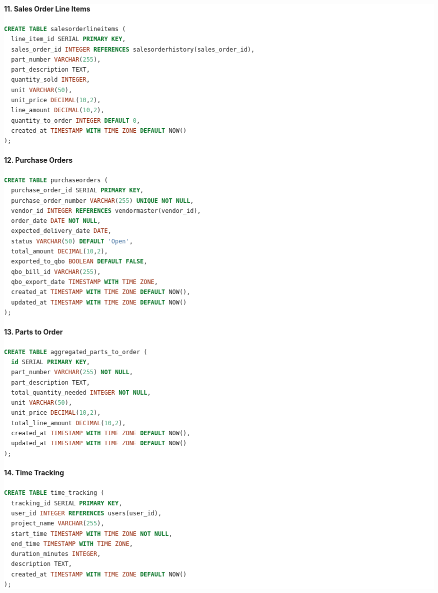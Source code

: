```sql
```

#### 11. Sales Order Line Items
```sql
CREATE TABLE salesorderlineitems (
  line_item_id SERIAL PRIMARY KEY,
  sales_order_id INTEGER REFERENCES salesorderhistory(sales_order_id),
  part_number VARCHAR(255),
  part_description TEXT,
  quantity_sold INTEGER,
  unit VARCHAR(50),
  unit_price DECIMAL(10,2),
  line_amount DECIMAL(10,2),
  quantity_to_order INTEGER DEFAULT 0,
  created_at TIMESTAMP WITH TIME ZONE DEFAULT NOW()
);
```

#### 12. Purchase Orders
```sql
CREATE TABLE purchaseorders (
  purchase_order_id SERIAL PRIMARY KEY,
  purchase_order_number VARCHAR(255) UNIQUE NOT NULL,
  vendor_id INTEGER REFERENCES vendormaster(vendor_id),
  order_date DATE NOT NULL,
  expected_delivery_date DATE,
  status VARCHAR(50) DEFAULT 'Open',
  total_amount DECIMAL(10,2),
  exported_to_qbo BOOLEAN DEFAULT FALSE,
  qbo_bill_id VARCHAR(255),
  qbo_export_date TIMESTAMP WITH TIME ZONE,
  created_at TIMESTAMP WITH TIME ZONE DEFAULT NOW(),
  updated_at TIMESTAMP WITH TIME ZONE DEFAULT NOW()
);
```

#### 13. Parts to Order
```sql
CREATE TABLE aggregated_parts_to_order (
  id SERIAL PRIMARY KEY,
  part_number VARCHAR(255) NOT NULL,
  part_description TEXT,
  total_quantity_needed INTEGER NOT NULL,
  unit VARCHAR(50),
  unit_price DECIMAL(10,2),
  total_line_amount DECIMAL(10,2),
  created_at TIMESTAMP WITH TIME ZONE DEFAULT NOW(),
  updated_at TIMESTAMP WITH TIME ZONE DEFAULT NOW()
);
```

#### 14. Time Tracking
```sql
CREATE TABLE time_tracking (
  tracking_id SERIAL PRIMARY KEY,
  user_id INTEGER REFERENCES users(user_id),
  project_name VARCHAR(255),
  start_time TIMESTAMP WITH TIME ZONE NOT NULL,
  end_time TIMESTAMP WITH TIME ZONE,
  duration_minutes INTEGER,
  description TEXT,
  created_at TIMESTAMP WITH TIME ZONE DEFAULT NOW()
);
```

